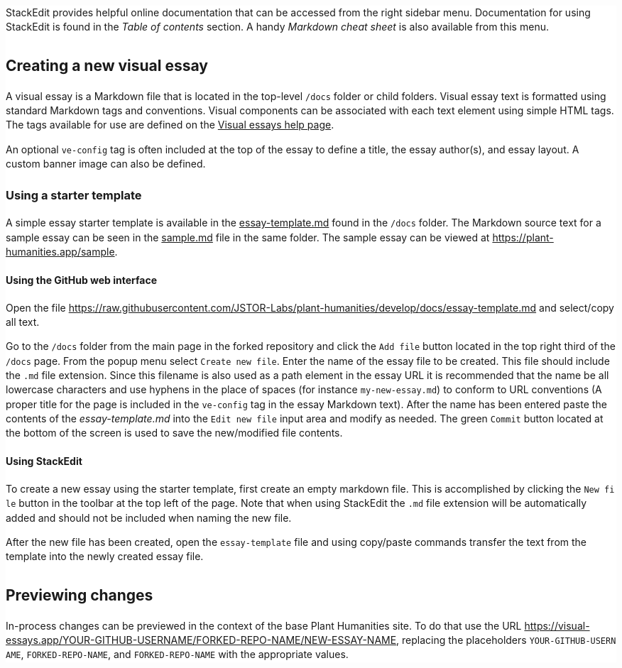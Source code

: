 StackEdit provides helpful online documentation that can be accessed from the right sidebar menu.  Documentation for using StackEdit is found in the _Table of contents_ section.  A handy _Markdown cheat sheet_ is also available from this menu.

## Creating a new visual essay

A visual essay is a Markdown file that is located in the top-level `/docs` folder or child folders.  Visual essay text is formatted using standard Markdown tags and conventions.  Visual components can be associated with each text element using simple HTML tags.  The tags available for use are defined on the [Visual essays help page](https://visual-essays.app/help).

An optional `ve-config` tag is often included at the top of the essay to define a title, the essay author(s), and essay layout.  A custom banner image can also be defined.

### Using a starter template

A simple essay starter template is available in the [essay-template.md](https://raw.githubusercontent.com/jstor-labs/plant-humanities/develop/docs/essay-template.md) found in the `/docs` folder.  The Markdown source text for a sample essay can be seen in the [sample.md](https://raw.githubusercontent.com/jstor-labs/plant-humanities/develop/docs/sample.md) file in the same folder.  The sample essay can be viewed at https://plant-humanities.app/sample.

#### Using the GitHub web interface

Open the file https://raw.githubusercontent.com/JSTOR-Labs/plant-humanities/develop/docs/essay-template.md and select/copy all text.

Go to the `/docs` folder from the main page in the forked repository and click the `Add file` button located in the top right third of the `/docs` page.  From the popup menu select `Create new file`.  Enter the name of the essay file to be created.  This file should include the `.md` file extension.  Since this filename is also used as a path element in the essay URL it is recommended that the name be all lowercase characters and use hyphens in the place of spaces (for instance `my-new-essay.md`) to conform to URL conventions (A proper title for the page is included in the `ve-config` tag in the essay Markdown text).  After the name has been entered paste the contents of the _essay-template.md_ into the `Edit new file` input area and modify as needed.  The green `Commit` button located at the bottom of the screen is used to save the new/modified file contents.

#### Using StackEdit

To create a new essay using the starter template, first create an empty markdown file.  This is accomplished by clicking the `New file` button in the toolbar at the top left of the page.  Note that when using StackEdit the `.md` file extension will be automatically added and should not be included when naming the new file.

After the new file has been created, open the `essay-template` file and using copy/paste commands transfer the text from the template into the newly created essay file.

## Previewing changes

In-process changes can be previewed in the context of the base Plant Humanities site.  To do that use the URL https://visual-essays.app/YOUR-GITHUB-USERNAME/FORKED-REPO-NAME/NEW-ESSAY-NAME, replacing the placeholders `YOUR-GITHUB-USERNAME`, `FORKED-REPO-NAME`, and `FORKED-REPO-NAME` with the appropriate values.
